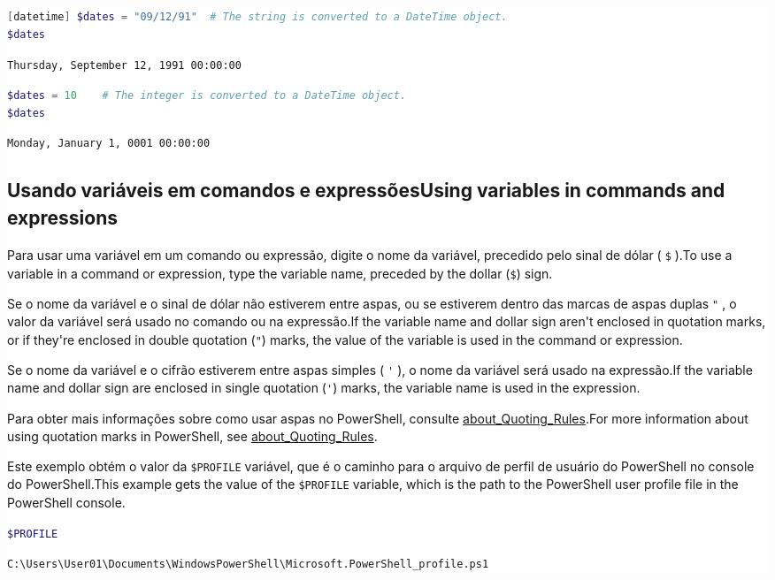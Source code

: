 ```powershell
[datetime] $dates = "09/12/91"  # The string is converted to a DateTime object.
$dates
```

```Output
Thursday, September 12, 1991 00:00:00
```

```powershell
$dates = 10    # The integer is converted to a DateTime object.
$dates
```

```Output
Monday, January 1, 0001 00:00:00
```

## <a name="using-variables-in-commands-and-expressions"></a><span data-ttu-id="c3fdc-162">Usando variáveis em comandos e expressões</span><span class="sxs-lookup"><span data-stu-id="c3fdc-162">Using variables in commands and expressions</span></span>

<span data-ttu-id="c3fdc-163">Para usar uma variável em um comando ou expressão, digite o nome da variável, precedido pelo sinal de dólar ( `$` ).</span><span class="sxs-lookup"><span data-stu-id="c3fdc-163">To use a variable in a command or expression, type the variable name, preceded by the dollar (`$`) sign.</span></span>

<span data-ttu-id="c3fdc-164">Se o nome da variável e o sinal de dólar não estiverem entre aspas, ou se estiverem dentro das marcas de aspas duplas `"` , o valor da variável será usado no comando ou na expressão.</span><span class="sxs-lookup"><span data-stu-id="c3fdc-164">If the variable name and dollar sign aren't enclosed in quotation marks, or if they're enclosed in double quotation (`"`) marks, the value of the variable is used in the command or expression.</span></span>

<span data-ttu-id="c3fdc-165">Se o nome da variável e o cifrão estiverem entre aspas simples ( `'` ), o nome da variável será usado na expressão.</span><span class="sxs-lookup"><span data-stu-id="c3fdc-165">If the variable name and dollar sign are enclosed in single quotation (`'`) marks, the variable name is used in the expression.</span></span>

<span data-ttu-id="c3fdc-166">Para obter mais informações sobre como usar aspas no PowerShell, consulte [about_Quoting_Rules](about_Quoting_Rules.md).</span><span class="sxs-lookup"><span data-stu-id="c3fdc-166">For more information about using quotation marks in PowerShell, see [about_Quoting_Rules](about_Quoting_Rules.md).</span></span>

<span data-ttu-id="c3fdc-167">Este exemplo obtém o valor da `$PROFILE` variável, que é o caminho para o arquivo de perfil de usuário do PowerShell no console do PowerShell.</span><span class="sxs-lookup"><span data-stu-id="c3fdc-167">This example gets the value of the `$PROFILE` variable, which is the path to the PowerShell user profile file in the PowerShell console.</span></span>

```powershell
$PROFILE
```

```Output
C:\Users\User01\Documents\WindowsPowerShell\Microsoft.PowerShell_profile.ps1
```
